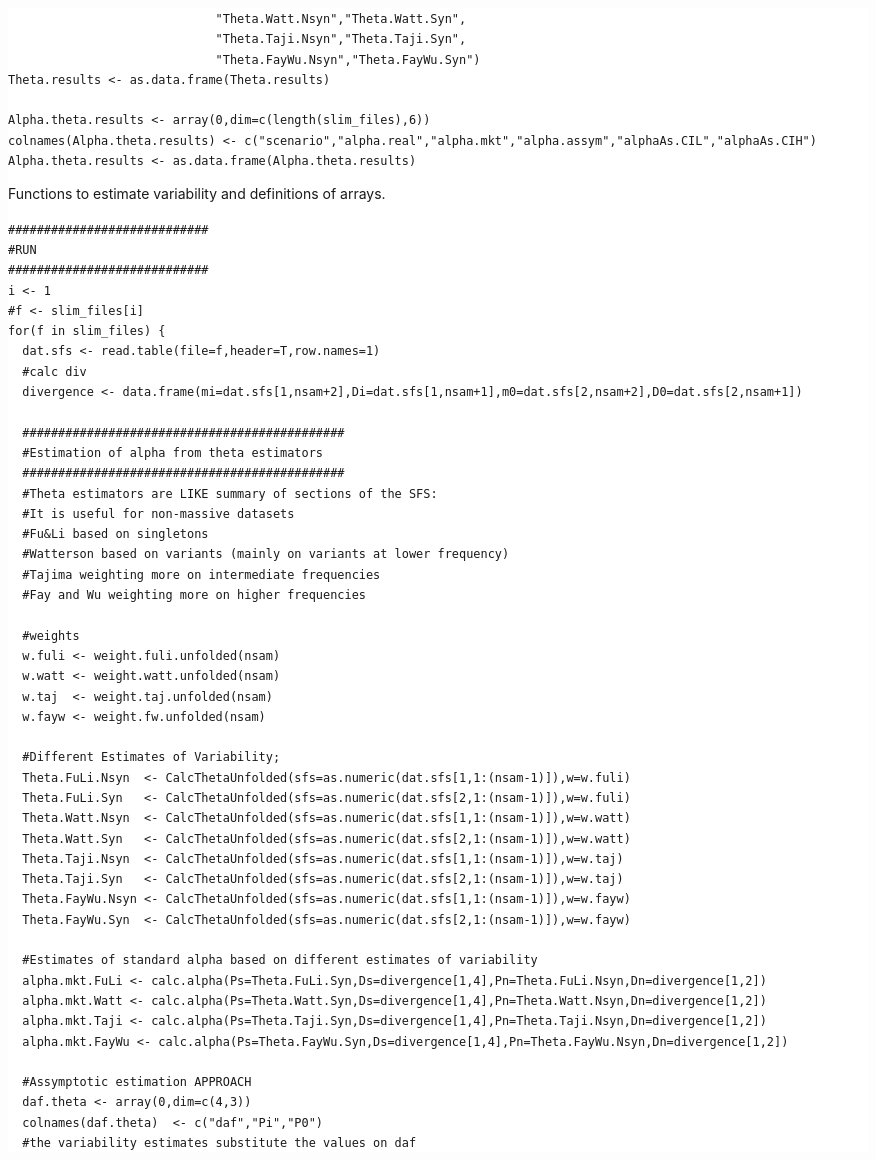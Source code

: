 ```
                             "Theta.Watt.Nsyn","Theta.Watt.Syn",
                             "Theta.Taji.Nsyn","Theta.Taji.Syn",
                             "Theta.FayWu.Nsyn","Theta.FayWu.Syn")
Theta.results <- as.data.frame(Theta.results)

Alpha.theta.results <- array(0,dim=c(length(slim_files),6))
colnames(Alpha.theta.results) <- c("scenario","alpha.real","alpha.mkt","alpha.assym","alphaAs.CIL","alphaAs.CIH")
Alpha.theta.results <- as.data.frame(Alpha.theta.results)
```
Functions to estimate variability and definitions of arrays.

```
############################
#RUN
############################
i <- 1
#f <- slim_files[i]
for(f in slim_files) {
  dat.sfs <- read.table(file=f,header=T,row.names=1)
  #calc div
  divergence <- data.frame(mi=dat.sfs[1,nsam+2],Di=dat.sfs[1,nsam+1],m0=dat.sfs[2,nsam+2],D0=dat.sfs[2,nsam+1])

  #############################################
  #Estimation of alpha from theta estimators
  #############################################
  #Theta estimators are LIKE summary of sections of the SFS: 
  #It is useful for non-massive datasets
  #Fu&Li based on singletons
  #Watterson based on variants (mainly on variants at lower frequency)
  #Tajima weighting more on intermediate frequencies
  #Fay and Wu weighting more on higher frequencies
  
  #weights
  w.fuli <- weight.fuli.unfolded(nsam)
  w.watt <- weight.watt.unfolded(nsam)
  w.taj  <- weight.taj.unfolded(nsam)
  w.fayw <- weight.fw.unfolded(nsam)
  
  #Different Estimates of Variability;
  Theta.FuLi.Nsyn  <- CalcThetaUnfolded(sfs=as.numeric(dat.sfs[1,1:(nsam-1)]),w=w.fuli)
  Theta.FuLi.Syn   <- CalcThetaUnfolded(sfs=as.numeric(dat.sfs[2,1:(nsam-1)]),w=w.fuli)
  Theta.Watt.Nsyn  <- CalcThetaUnfolded(sfs=as.numeric(dat.sfs[1,1:(nsam-1)]),w=w.watt)
  Theta.Watt.Syn   <- CalcThetaUnfolded(sfs=as.numeric(dat.sfs[2,1:(nsam-1)]),w=w.watt)
  Theta.Taji.Nsyn  <- CalcThetaUnfolded(sfs=as.numeric(dat.sfs[1,1:(nsam-1)]),w=w.taj)
  Theta.Taji.Syn   <- CalcThetaUnfolded(sfs=as.numeric(dat.sfs[2,1:(nsam-1)]),w=w.taj)
  Theta.FayWu.Nsyn <- CalcThetaUnfolded(sfs=as.numeric(dat.sfs[1,1:(nsam-1)]),w=w.fayw)
  Theta.FayWu.Syn  <- CalcThetaUnfolded(sfs=as.numeric(dat.sfs[2,1:(nsam-1)]),w=w.fayw)
  
  #Estimates of standard alpha based on different estimates of variability
  alpha.mkt.FuLi <- calc.alpha(Ps=Theta.FuLi.Syn,Ds=divergence[1,4],Pn=Theta.FuLi.Nsyn,Dn=divergence[1,2])
  alpha.mkt.Watt <- calc.alpha(Ps=Theta.Watt.Syn,Ds=divergence[1,4],Pn=Theta.Watt.Nsyn,Dn=divergence[1,2])
  alpha.mkt.Taji <- calc.alpha(Ps=Theta.Taji.Syn,Ds=divergence[1,4],Pn=Theta.Taji.Nsyn,Dn=divergence[1,2])
  alpha.mkt.FayWu <- calc.alpha(Ps=Theta.FayWu.Syn,Ds=divergence[1,4],Pn=Theta.FayWu.Nsyn,Dn=divergence[1,2])
  
  #Assymptotic estimation APPROACH
  daf.theta <- array(0,dim=c(4,3))
  colnames(daf.theta)  <- c("daf","Pi","P0")
  #the variability estimates substitute the values on daf
```